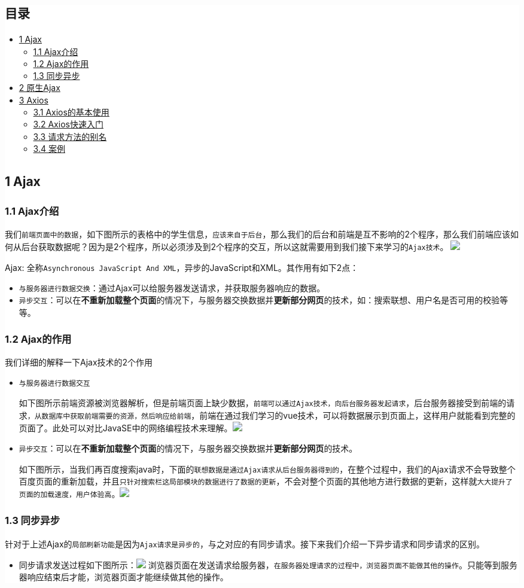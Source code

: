 ## 目录

- [1 Ajax](#1%20Ajax)
	- [1.1 Ajax介绍](#1.1%20Ajax%E4%BB%8B%E7%BB%8D)
	- [1.2 Ajax的作用](#1.2%20Ajax%E7%9A%84%E4%BD%9C%E7%94%A8)
	- [1.3 同步异步](#1.3%20%E5%90%8C%E6%AD%A5%E5%BC%82%E6%AD%A5)
- [2 原生Ajax](#2%20%E5%8E%9F%E7%94%9FAjax)
- [3 Axios](#3%20Axios)
	- [3.1 Axios的基本使用](#3.1%20Axios%E7%9A%84%E5%9F%BA%E6%9C%AC%E4%BD%BF%E7%94%A8)
	- [3.2 Axios快速入门](#3.2%20Axios%E5%BF%AB%E9%80%9F%E5%85%A5%E9%97%A8)
	- [3.3 请求方法的别名](#3.3%20%E8%AF%B7%E6%B1%82%E6%96%B9%E6%B3%95%E7%9A%84%E5%88%AB%E5%90%8D)
	- [3.4 案例](#3.4%20%E6%A1%88%E4%BE%8B)

## 1 Ajax

### 1.1 Ajax介绍

我们`前端页面中的数据`，如下图所示的表格中的学生信息，`应该来自于后台`，那么我们的后台和前端是互不影响的2个程序，那么我们前端应该如何从后台获取数据呢？因为是2个程序，所以必须涉及到2个程序的交互，所以这就需要用到我们接下来学习的`Ajax技术`。
![](https://image-for.oss-cn-guangzhou.aliyuncs.com/for-obsidian/Java_Study/2_%E5%AD%A6%E4%B9%A0%E7%AC%94%E8%AE%B0/1_Java%E8%AF%AD%E8%A8%80%E6%A0%B8%E5%BF%83/1_Java%E5%9F%BA%E7%A1%80/1_Java%E5%A4%8D%E4%B9%A0%E7%AC%94%E8%AE%B0/image-20230922184534762.png)

Ajax: 全称`Asynchronous JavaScript And XML`，异步的JavaScript和XML。其作用有如下2点：

- `与服务器进行数据交换`：通过Ajax可以给服务器发送请求，并获取服务器响应的数据。
- `异步交互`：可以在**不重新加载整个页面**的情况下，与服务器交换数据并**更新部分网页**的技术，如：搜索联想、用户名是否可用的校验等等。

### 1.2 Ajax的作用

我们详细的解释一下Ajax技术的2个作用

- `与服务器进行数据交互`
    
    如下图所示前端资源被浏览器解析，但是前端页面上缺少数据，`前端可以通过Ajax技术，向后台服务器发起请求`，后台服务器接受到前端的请求`，从数据库中获取前端需要的资源，然后响应给前端`，前端在通过我们学习的vue技术，可以将数据展示到页面上，这样用户就能看到完整的页面了。此处可以对比JavaSE中的网络编程技术来理解。![](https://image-for.oss-cn-guangzhou.aliyuncs.com/for-obsidian/Java_Study/2_%E5%AD%A6%E4%B9%A0%E7%AC%94%E8%AE%B0/1_Java%E8%AF%AD%E8%A8%80%E6%A0%B8%E5%BF%83/1_Java%E5%9F%BA%E7%A1%80/1_Java%E5%A4%8D%E4%B9%A0%E7%AC%94%E8%AE%B0/image-20230922184544419.png)

- `异步交互`：可以在**不重新加载整个页面**的情况下，与服务器交换数据并**更新部分网页**的技术。

  如下图所示，当我们再百度搜索java时，下面的`联想数据是通过Ajax请求从后台服务器得到的`，在整个过程中，我们的Ajax请求不会导致整个百度页面的重新加载，并且`只针对搜索栏这局部模块的数据进行了数据的更新`，不会对整个页面的其他地方进行数据的更新，这样就`大大提升了页面的加载速度，用户体验高`。![](https://image-for.oss-cn-guangzhou.aliyuncs.com/for-obsidian/Java_Study/2_%E5%AD%A6%E4%B9%A0%E7%AC%94%E8%AE%B0/1_Java%E8%AF%AD%E8%A8%80%E6%A0%B8%E5%BF%83/1_Java%E5%9F%BA%E7%A1%80/1_Java%E5%A4%8D%E4%B9%A0%E7%AC%94%E8%AE%B0/image-20230922184554247.png)
### 1.3 同步异步

针对于上述Ajax的`局部刷新功能`是因为`Ajax请求是异步的`，与之对应的有同步请求。接下来我们介绍一下异步请求和同步请求的区别。

- 同步请求发送过程如下图所示：![](https://image-for.oss-cn-guangzhou.aliyuncs.com/for-obsidian/Java_Study/2_%E5%AD%A6%E4%B9%A0%E7%AC%94%E8%AE%B0/1_Java%E8%AF%AD%E8%A8%80%E6%A0%B8%E5%BF%83/1_Java%E5%9F%BA%E7%A1%80/1_Java%E5%A4%8D%E4%B9%A0%E7%AC%94%E8%AE%B0/image-20230922184602913.png)
  浏览器页面在发送请求给服务器，`在服务器处理请求的过程中，浏览器页面不能做其他的操作`。只能等到服务器响应结束后才能，浏览器页面才能继续做其他的操作。 
